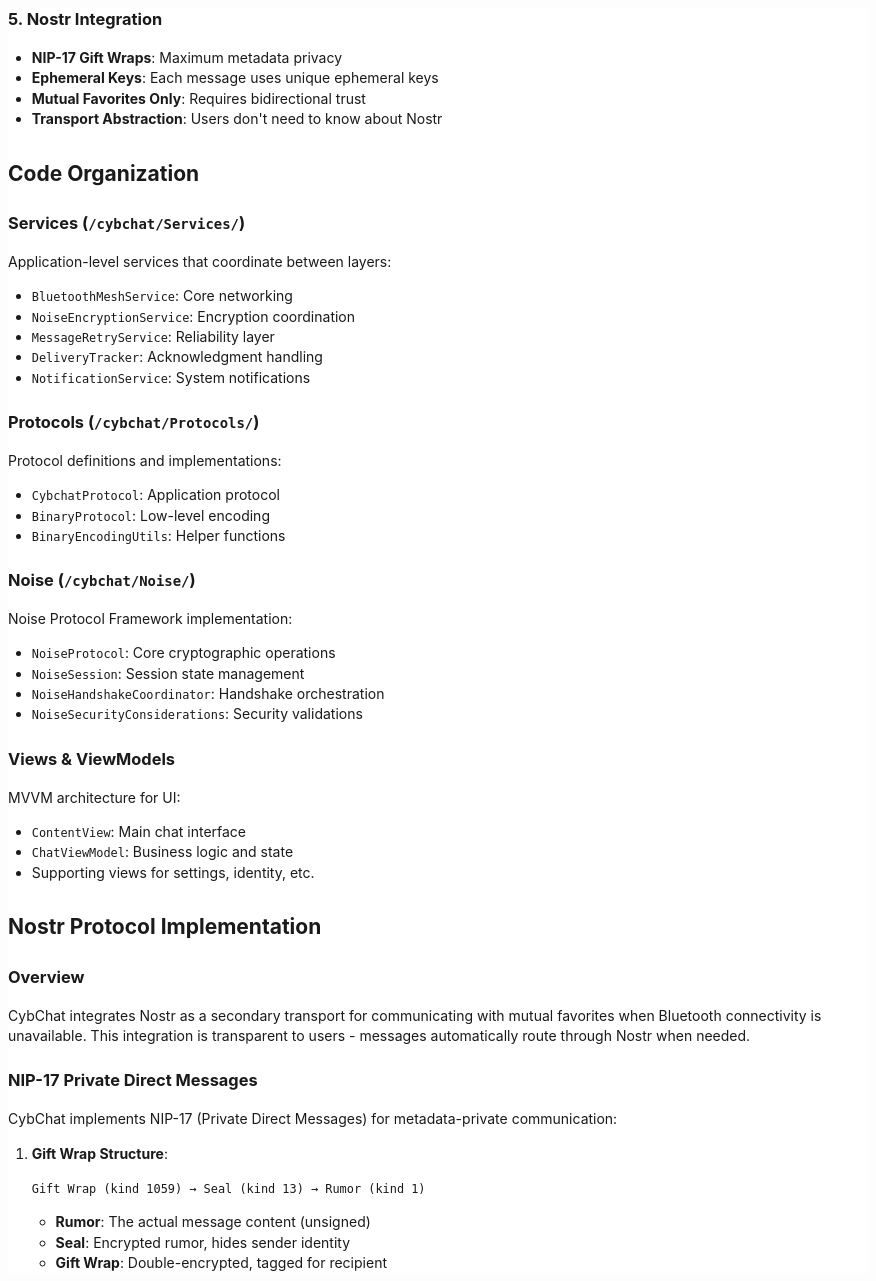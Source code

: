 ### 5. Nostr Integration
- **NIP-17 Gift Wraps**: Maximum metadata privacy
- **Ephemeral Keys**: Each message uses unique ephemeral keys
- **Mutual Favorites Only**: Requires bidirectional trust
- **Transport Abstraction**: Users don't need to know about Nostr

## Code Organization

### Services (`/cybchat/Services/`)
Application-level services that coordinate between layers:
- `BluetoothMeshService`: Core networking
- `NoiseEncryptionService`: Encryption coordination
- `MessageRetryService`: Reliability layer
- `DeliveryTracker`: Acknowledgment handling
- `NotificationService`: System notifications

### Protocols (`/cybchat/Protocols/`)
Protocol definitions and implementations:
- `CybchatProtocol`: Application protocol
- `BinaryProtocol`: Low-level encoding
- `BinaryEncodingUtils`: Helper functions

### Noise (`/cybchat/Noise/`)
Noise Protocol Framework implementation:
- `NoiseProtocol`: Core cryptographic operations
- `NoiseSession`: Session state management
- `NoiseHandshakeCoordinator`: Handshake orchestration
- `NoiseSecurityConsiderations`: Security validations

### Views & ViewModels
MVVM architecture for UI:
- `ContentView`: Main chat interface
- `ChatViewModel`: Business logic and state
- Supporting views for settings, identity, etc.

## Nostr Protocol Implementation

### Overview
CybChat integrates Nostr as a secondary transport for communicating with mutual favorites when Bluetooth connectivity is unavailable. This integration is transparent to users - messages automatically route through Nostr when needed.

### NIP-17 Private Direct Messages
CybChat implements NIP-17 (Private Direct Messages) for metadata-private communication:

1. **Gift Wrap Structure**:
   ```
   Gift Wrap (kind 1059) → Seal (kind 13) → Rumor (kind 1)
   ```
   - **Rumor**: The actual message content (unsigned)
   - **Seal**: Encrypted rumor, hides sender identity
   - **Gift Wrap**: Double-encrypted, tagged for recipient

